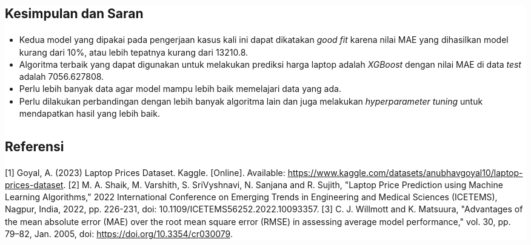 ## Kesimpulan dan Saran
- Kedua model yang dipakai pada pengerjaan kasus kali ini dapat dikatakan *good fit* karena nilai MAE yang dihasilkan model kurang dari 10%, atau lebih tepatnya kurang dari 13210.8.
- Algoritma terbaik yang dapat digunakan untuk melakukan prediksi harga laptop adalah *XGBoost* dengan nilai MAE di data *test* adalah 7056.627808.
- Perlu lebih banyak data agar model mampu lebih baik memelajari data yang ada.
- Perlu dilakukan perbandingan dengan lebih banyak algoritma lain dan juga melakukan *hyperparameter tuning* untuk mendapatkan hasil yang lebih baik.

## Referensi
[1] Goyal, A. (2023) Laptop Prices Dataset. Kaggle. [Online]. Available: https://www.kaggle.com/datasets/anubhavgoyal10/laptop-prices-dataset.
[2] ‌M. A. Shaik, M. Varshith, S. SriVyshnavi, N. Sanjana and R. Sujith, "Laptop Price Prediction using Machine Learning Algorithms," 2022 International Conference on Emerging Trends in Engineering and Medical Sciences (ICETEMS), Nagpur, India, 2022, pp. 226-231, doi: 10.1109/ICETEMS56252.2022.10093357.
‌[3] C. J. Willmott and K. Matsuura, "Advantages of the mean absolute error (MAE) over the root mean square error (RMSE) in assessing average model performance," vol. 30, pp. 79–82, Jan. 2005, doi: https://doi.org/10.3354/cr030079.